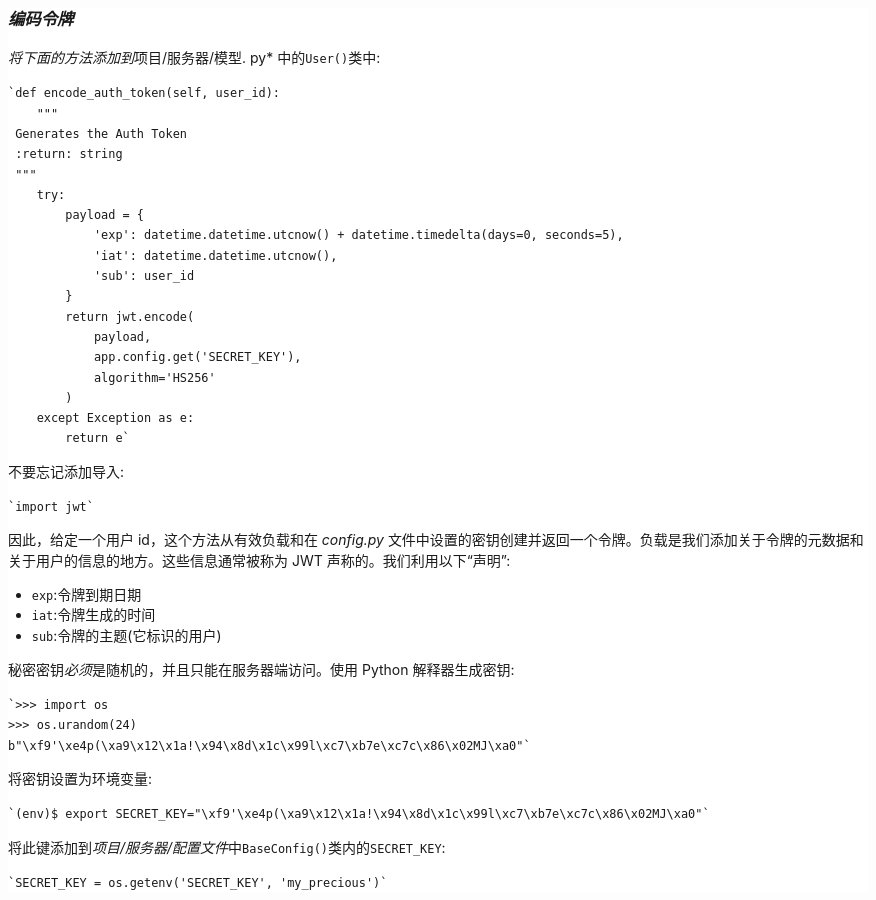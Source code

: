 ### *编码令牌*

 *将下面的方法添加到*项目/服务器/模型. py* 中的`User()`类中:

```
`def encode_auth_token(self, user_id):
    """
 Generates the Auth Token
 :return: string
 """
    try:
        payload = {
            'exp': datetime.datetime.utcnow() + datetime.timedelta(days=0, seconds=5),
            'iat': datetime.datetime.utcnow(),
            'sub': user_id
        }
        return jwt.encode(
            payload,
            app.config.get('SECRET_KEY'),
            algorithm='HS256'
        )
    except Exception as e:
        return e` 
```

不要忘记添加导入:

```
`import jwt` 
```

因此，给定一个用户 id，这个方法从有效负载和在 *config.py* 文件中设置的密钥创建并返回一个令牌。负载是我们添加关于令牌的元数据和关于用户的信息的地方。这些信息通常被称为 JWT 声称的。我们利用以下“声明”:

*   `exp`:令牌到期日期
*   `iat`:令牌生成的时间
*   `sub`:令牌的主题(它标识的用户)

秘密密钥*必须*是随机的，并且只能在服务器端访问。使用 Python 解释器生成密钥:

>>>

```
`>>> import os
>>> os.urandom(24)
b"\xf9'\xe4p(\xa9\x12\x1a!\x94\x8d\x1c\x99l\xc7\xb7e\xc7c\x86\x02MJ\xa0"` 
```

将密钥设置为环境变量:

```
`(env)$ export SECRET_KEY="\xf9'\xe4p(\xa9\x12\x1a!\x94\x8d\x1c\x99l\xc7\xb7e\xc7c\x86\x02MJ\xa0"` 
```

将此键添加到*项目/服务器/配置文件*中`BaseConfig()`类内的`SECRET_KEY`:

```
`SECRET_KEY = os.getenv('SECRET_KEY', 'my_precious')` 
```
